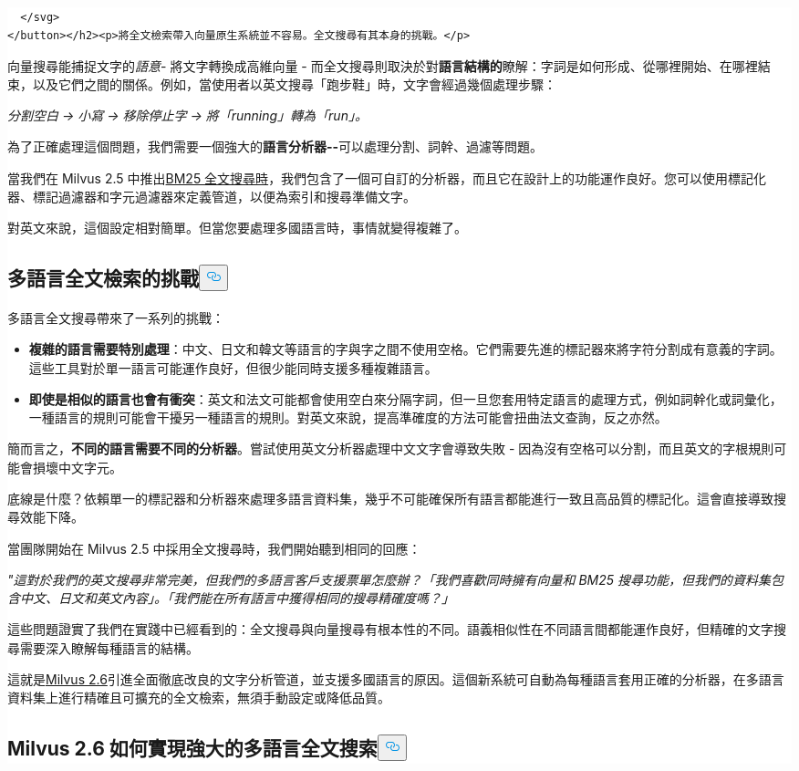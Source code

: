       </svg>
    </button></h2><p>將全文檢索帶入向量原生系統並不容易。全文搜尋有其本身的挑戰。</p>
<p>向量搜尋能捕捉文字的<em>語意</em>- 將文字轉換成高維向量 - 而全文搜尋則取決於對<strong>語言結構的</strong>瞭解：字詞是如何形成、從哪裡開始、在哪裡結束，以及它們之間的關係。例如，當使用者以英文搜尋「跑步鞋」時，文字會經過幾個處理步驟：</p>
<p><em>分割空白 → 小寫 → 移除停止字 → 將「running」轉為「run」。</em></p>
<p>為了正確處理這個問題，我們需要一個強大的<strong>語言分析器--</strong>可以處理分割、詞幹、過濾等問題。</p>
<p>當我們在 Milvus 2.5 中推出<a href="https://milvus.io/docs/full-text-search.md#Full-Text-Search">BM25 全文搜尋時</a>，我們包含了一個可自訂的分析器，而且它在設計上的功能運作良好。您可以使用標記化器、標記過濾器和字元過濾器來定義管道，以便為索引和搜尋準備文字。</p>
<p>對英文來說，這個設定相對簡單。但當您要處理多國語言時，事情就變得複雜了。</p>
<h2 id="The-Challenge-of-Multilingual-Full-Text-Search" class="common-anchor-header">多語言全文檢索的挑戰<button data-href="#The-Challenge-of-Multilingual-Full-Text-Search" class="anchor-icon" translate="no">
      <svg translate="no"
        aria-hidden="true"
        focusable="false"
        height="20"
        version="1.1"
        viewBox="0 0 16 16"
        width="16"
      >
        <path
          fill="#0092E4"
          fill-rule="evenodd"
          d="M4 9h1v1H4c-1.5 0-3-1.69-3-3.5S2.55 3 4 3h4c1.45 0 3 1.69 3 3.5 0 1.41-.91 2.72-2 3.25V8.59c.58-.45 1-1.27 1-2.09C10 5.22 8.98 4 8 4H4c-.98 0-2 1.22-2 2.5S3 9 4 9zm9-3h-1v1h1c1 0 2 1.22 2 2.5S13.98 12 13 12H9c-.98 0-2-1.22-2-2.5 0-.83.42-1.64 1-2.09V6.25c-1.09.53-2 1.84-2 3.25C6 11.31 7.55 13 9 13h4c1.45 0 3-1.69 3-3.5S14.5 6 13 6z"
        ></path>
      </svg>
    </button></h2><p>多語言全文搜尋帶來了一系列的挑戰：</p>
<ul>
<li><p><strong>複雜的語言需要特別處理</strong>：中文、日文和韓文等語言的字與字之間不使用空格。它們需要先進的標記器來將字符分割成有意義的字詞。這些工具對於單一語言可能運作良好，但很少能同時支援多種複雜語言。</p></li>
<li><p><strong>即使是相似的語言也會有衝突</strong>：英文和法文可能都會使用空白來分隔字詞，但一旦您套用特定語言的處理方式，例如詞幹化或詞彙化，一種語言的規則可能會干擾另一種語言的規則。對英文來說，提高準確度的方法可能會扭曲法文查詢，反之亦然。</p></li>
</ul>
<p>簡而言之，<strong>不同的語言需要不同的分析器</strong>。嘗試使用英文分析器處理中文文字會導致失敗 - 因為沒有空格可以分割，而且英文的字根規則可能會損壞中文字元。</p>
<p>底線是什麼？依賴單一的標記器和分析器來處理多語言資料集，幾乎不可能確保所有語言都能進行一致且高品質的標記化。這會直接導致搜尋效能下降。</p>
<p>當團隊開始在 Milvus 2.5 中採用全文搜尋時，我們開始聽到相同的回應：</p>
<p><em>"這對於我們的英文搜尋非常完美，但我們的多語言客戶支援票單怎麼辦？「我們喜歡同時擁有向量和 BM25 搜尋功能，但我們的資料集包含中文、日文和英文內容」。「我們能在所有語言中獲得相同的搜尋精確度嗎？」</em></p>
<p>這些問題證實了我們在實踐中已經看到的：全文搜尋與向量搜尋有根本性的不同。語義相似性在不同語言間都能運作良好，但精確的文字搜尋需要深入瞭解每種語言的結構。</p>
<p>這就是<a href="https://milvus.io/blog/introduce-milvus-2-6-built-for-scale-designed-to-reduce-costs.md">Milvus 2.6</a>引進全面徹底改良的文字分析管道，並支援多國語言的原因。這個新系統可自動為每種語言套用正確的分析器，在多語言資料集上進行精確且可擴充的全文檢索，無須手動設定或降低品質。</p>
<h2 id="How-Milvus-26-Enables-Robust-Multilingual-Full-Text-Search" class="common-anchor-header">Milvus 2.6 如何實現強大的多語言全文搜索<button data-href="#How-Milvus-26-Enables-Robust-Multilingual-Full-Text-Search" class="anchor-icon" translate="no">
      <svg translate="no"
        aria-hidden="true"
        focusable="false"
        height="20"
        version="1.1"
        viewBox="0 0 16 16"
        width="16"
      >
        <path
          fill="#0092E4"
          fill-rule="evenodd"
          d="M4 9h1v1H4c-1.5 0-3-1.69-3-3.5S2.55 3 4 3h4c1.45 0 3 1.69 3 3.5 0 1.41-.91 2.72-2 3.25V8.59c.58-.45 1-1.27 1-2.09C10 5.22 8.98 4 8 4H4c-.98 0-2 1.22-2 2.5S3 9 4 9zm9-3h-1v1h1c1 0 2 1.22 2 2.5S13.98 12 13 12H9c-.98 0-2-1.22-2-2.5 0-.83.42-1.64 1-2.09V6.25c-1.09.53-2 1.84-2 3.25C6 11.31 7.55 13 9 13h4c1.45 0 3-1.69 3-3.5S14.5 6 13 6z"
        ></path>
      </svg>